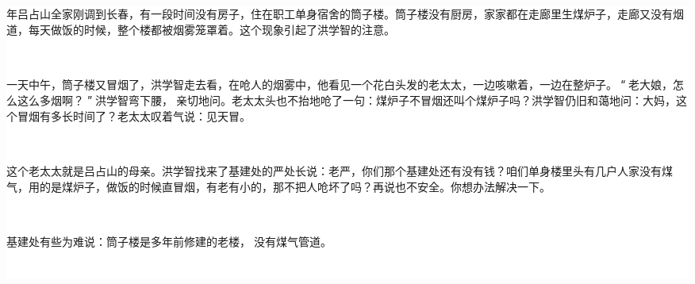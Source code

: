   <span class="s1">
   年吕占山全家刚调到长春，有一段时间没有房子，住在职工单身宿舍的筒子楼。筒子楼没有厨房，家家都在走廊里生煤炉子，走廊又没有烟道，每天做饭的时候，整个楼都被烟雾笼罩着。这个现象引起了洪学智的注意。
  </span>
 </p>
 <p class="p1">
  <span class="s1">
  </span>
  <br/>
 </p>
 <p class="p2">
  <span class="s1">
   一天中午，筒子楼又冒烟了，洪学智走去看，在呛人的烟雾中，他看见一个花白头发的老太太，一边咳嗽着，一边在整炉子。
  </span>
  <span class="s2">
   “
  </span>
  <span class="s1">
   老大娘，怎么这么多烟啊？
  </span>
  <span class="s2">
   ”
  </span>
  <span class="s1">
   洪学智弯下腰，
  </span>
  <span class="s2">
  </span>
  <span class="s1">
   亲切地问。老太太头也不抬地呛了一句：煤炉子不冒烟还叫个煤炉子吗？洪学智仍旧和蔼地问：大妈，这个冒烟有多长时间了？老太太叹着气说：见天冒。
  </span>
 </p>
 <p class="p1">
  <span class="s1">
  </span>
  <br/>
 </p>
 <p class="p2">
  <span class="s1">
   这个老太太就是吕占山的母亲。洪学智找来了基建处的严处长说：老严，你们那个基建处还有没有钱？咱们单身楼里头有几户人家没有煤气，用的是煤炉子，做饭的时候直冒烟，有老有小的，那不把人呛坏了吗？再说也不安全。你想办法解决一下。
  </span>
 </p>
 <p class="p1">
  <span class="s1">
  </span>
  <br/>
 </p>
 <p class="p2">
  <span class="s1">
   基建处有些为难说：筒子楼是多年前修建的老楼，
  </span>
  <span class="s2">
  </span>
  <span class="s1">
   没有煤气管道。
  </span>
 </p>
 <p class="p1">
  <span class="s1">
  </span>
  <br/>
 </p>
 <p class="p2">
  <span class="s1">